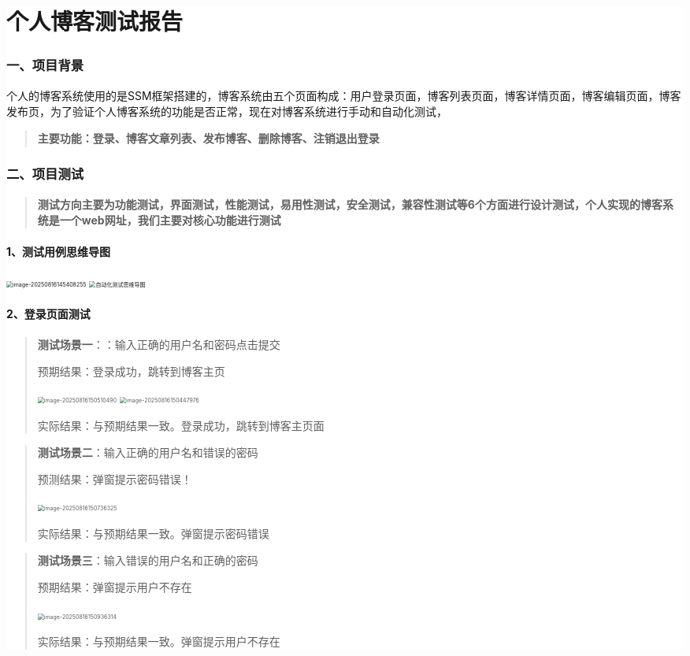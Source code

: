 # 个人博客测试报告

### 一、项目背景

​     个人的博客系统使用的是SSM框架搭建的，博客系统由五个页面构成：用户登录页面，博客列表页面，博客详情页面，博客编辑页面，博客发布页，为了验证个人博客系统的功能是否正常，现在对博客系统进行手动和自动化测试，

> **主要功能：登录、博客文章列表、发布博客、删除博客、注销退出登录**

### 二、项目测试

> **测试方向主要为功能测试，界面测试，性能测试，易用性测试，安全测试，兼容性测试等6个方面进行设计测试，个人实现的博客系统是一个web网址，我们主要对核心功能进行测试**

#### 1、测试用例思维导图



<img src="https://pookies-1314340089.cos.ap-singapore.myqcloud.com/imgs/20250816145415459.png" alt="image-20250816145408255" style="zoom:50%;" />



<img src="https://pookies-1314340089.cos.ap-singapore.myqcloud.com/imgs/20250816145553804.png" alt="自动化测试思维导图" style="zoom:50%;" />

#### 2、登录页面测试

> **测试场景一**：：输入正确的用户名和密码点击提交
>
> 预期结果：登录成功，跳转到博客主页
>
> <img src="https://pookies-1314340089.cos.ap-singapore.myqcloud.com/imgs/20250816150511183.png" alt="image-20250816150510490" style="zoom:50%;" />
>
> <img src="https://pookies-1314340089.cos.ap-singapore.myqcloud.com/imgs/20250816150448764.png" alt="image-20250816150447976" style="zoom:50%;" />
>
>  实际结果：与预期结果一致。登录成功，跳转到博客主页面



> **测试场景二**：输入正确的用户名和错误的密码
>
> 预测结果：弹窗提示密码错误！
>
> <img src="https://pookies-1314340089.cos.ap-singapore.myqcloud.com/imgs/20250816150737056.png" alt="image-20250816150736325" style="zoom:50%;" />
>
> 实际结果：与预期结果一致。弹窗提示密码错误

> **测试场景三**：输入错误的用户名和正确的密码
>
> 预期结果：弹窗提示用户不存在
>
> <img src="https://pookies-1314340089.cos.ap-singapore.myqcloud.com/imgs/20250816150936837.png" alt="image-20250816150936314" style="zoom:50%;" />
>
>  实际结果：与预期结果一致。弹窗提示用户不存在
